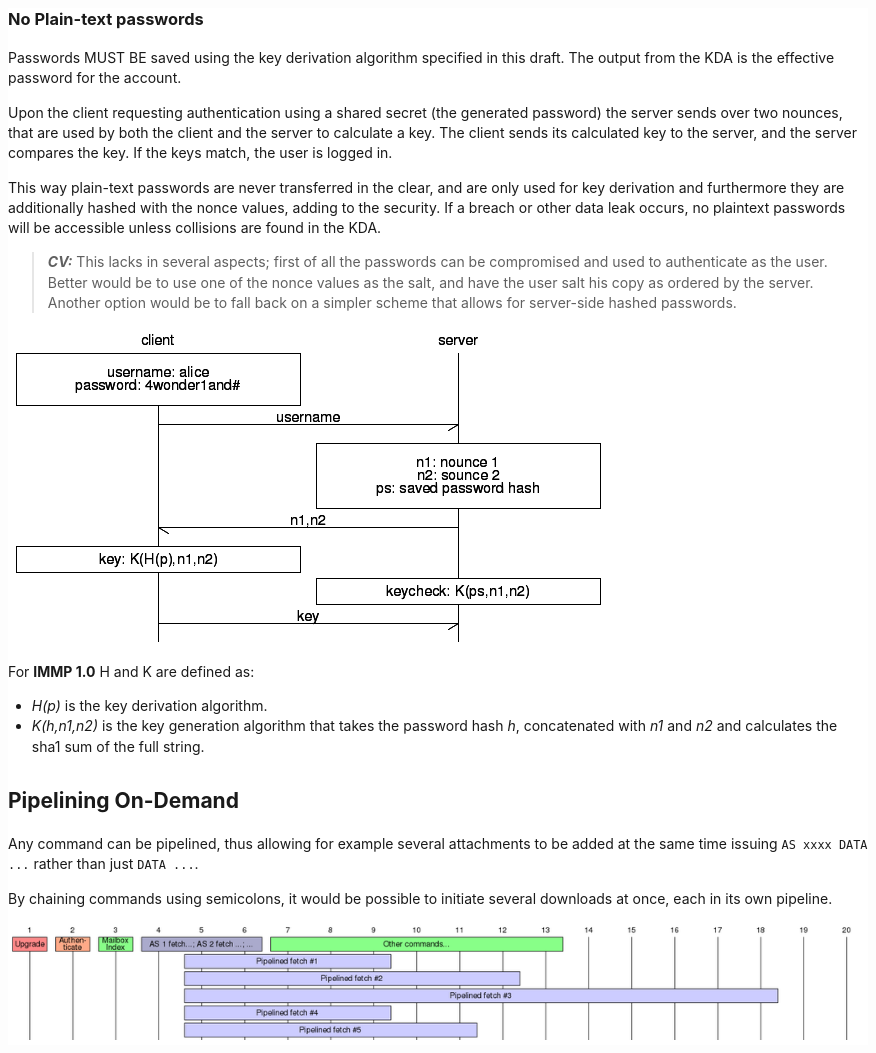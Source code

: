 ### No Plain-text passwords

Passwords MUST BE saved using the key derivation algorithm specified in this draft. The output from the KDA is the effective password for the account.

Upon the client requesting authentication using a shared secret (the generated  password) the server sends over two nounces, that are used by both the client and the server to calculate a key. The client sends its calculated key to the server, and the server compares the key. If the keys match, the user is logged in.

This way plain-text passwords are never transferred in the clear, and are only used for key derivation and furthermore they are additionally hashed with the nonce values, adding to the security. If a breach or other data leak occurs, no plaintext passwords will be accessible unless collisions are found in the KDA.

> ***CV:*** This lacks in several aspects; first of all the passwords can be compromised and used to authenticate as the user. Better would be to use one of the nonce values as the salt, and have the user salt his copy as ordered by the server. Another option would be to fall back on a simpler scheme that allows for server-side hashed passwords.

![Authentication with Shared Secret](images/auth-secret.png)

For **IMMP 1.0** H and K are defined as:

 * *H(p)* is the key derivation algorithm.
 * *K(h,n1,n2)* is the key generation algorithm that takes the password hash *h*, concatenated with *n1* and *n2* and calculates the sha1 sum of the full string.

## Pipelining On-Demand

Any command can be pipelined, thus allowing for example several attachments
to be added at the same time issuing `AS xxxx DATA ...` rather than just
`DATA ...`.

By chaining commands using semicolons, it would be possible to initiate several downloads at once, each in its own pipeline.

![Pipelined session](images/pipelines.png)
